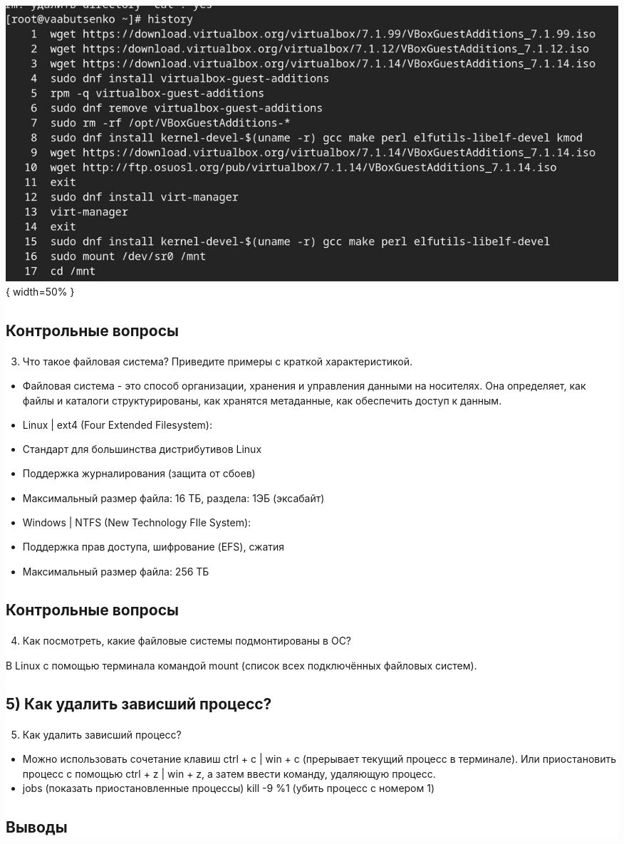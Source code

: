 ![](./image/106.jpg){ width=50% } 

## Контрольные вопросы

3) Что такое файловая система? Приведите примеры с краткой характеристикой.
- Файловая система - это способ организации, хранения и управления данными на носителях. Она определяет, как файлы и каталоги структурированы, как хранятся метаданные, как обеспечить доступ к данным.
- Linux | ext4 (Four Extended Filesystem): 
- Стандарт для большинства дистрибутивов Linux 
- Поддержка журналирования (защита от сбоев) 
- Максимальный размер файла: 16 ТБ, раздела: 1ЭБ (эксабайт)

- Windows | NTFS (New Technology FIle System): 
- Поддержка прав доступа, шифрование (EFS), сжатия
- Максимальный размер файла: 256 ТБ

## Контрольные вопросы

4) Как посмотреть, какие файловые системы подмонтированы в ОС?

В Linux с помощью терминала командой mount (список всех подключённых файловых систем).

## 5) Как удалить зависший процесс?

5) Как удалить зависший процесс?

- Можно использовать сочетание клавиш ctrl + c | win + c (прерывает текущий процесс в терминале). Или приостановить процесс с помощью ctrl + z | win + z, а затем ввести команду, удаляющую процесс.
- jobs (показать приостановленные процессы) kill -9 %1 (убить процесс с номером 1)

## Выводы
